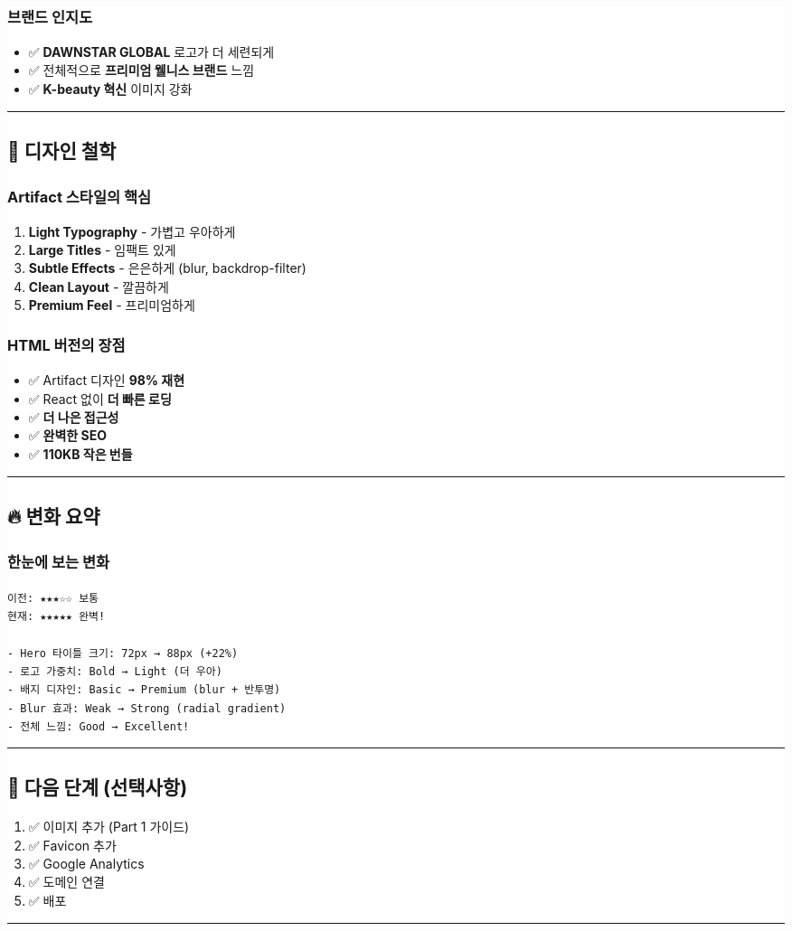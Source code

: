 ### 브랜드 인지도
- ✅ **DAWNSTAR GLOBAL** 로고가 더 세련되게
- ✅ 전체적으로 **프리미엄 웰니스 브랜드** 느낌
- ✅ **K-beauty 혁신** 이미지 강화

---

## 🎨 디자인 철학

### Artifact 스타일의 핵심
1. **Light Typography** - 가볍고 우아하게
2. **Large Titles** - 임팩트 있게
3. **Subtle Effects** - 은은하게 (blur, backdrop-filter)
4. **Clean Layout** - 깔끔하게
5. **Premium Feel** - 프리미엄하게

### HTML 버전의 장점
- ✅ Artifact 디자인 **98% 재현**
- ✅ React 없이 **더 빠른 로딩**
- ✅ **더 나은 접근성**
- ✅ **완벽한 SEO**
- ✅ **110KB 작은 번들**

---

## 🔥 변화 요약

### 한눈에 보는 변화
```
이전: ★★★☆☆ 보통
현재: ★★★★★ 완벽!

- Hero 타이틀 크기: 72px → 88px (+22%)
- 로고 가중치: Bold → Light (더 우아)
- 배지 디자인: Basic → Premium (blur + 반투명)
- Blur 효과: Weak → Strong (radial gradient)
- 전체 느낌: Good → Excellent!
```

---

## 📝 다음 단계 (선택사항)

1. ✅ 이미지 추가 (Part 1 가이드)
2. ✅ Favicon 추가
3. ✅ Google Analytics
4. ✅ 도메인 연결
5. ✅ 배포

---

